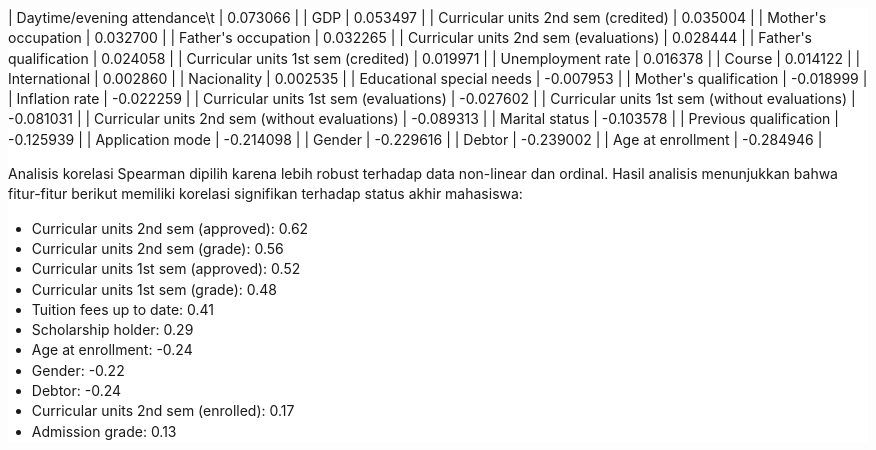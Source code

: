| Daytime/evening attendance\t | 0.073066 |
| GDP | 0.053497 |
| Curricular units 2nd sem (credited) | 0.035004 |
| Mother's occupation | 0.032700 |
| Father's occupation | 0.032265 |
| Curricular units 2nd sem (evaluations) | 0.028444 |
| Father's qualification | 0.024058 |
| Curricular units 1st sem (credited) | 0.019971 |
| Unemployment rate | 0.016378 |
| Course | 0.014122 |
| International | 0.002860 |
| Nacionality | 0.002535 |
| Educational special needs | -0.007953 |
| Mother's qualification | -0.018999 |
| Inflation rate | -0.022259 |
| Curricular units 1st sem (evaluations) | -0.027602 |
| Curricular units 1st sem (without evaluations) | -0.081031 |
| Curricular units 2nd sem (without evaluations) | -0.089313 |
| Marital status | -0.103578 |
| Previous qualification | -0.125939 |
| Application mode | -0.214098 |
| Gender | -0.229616 |
| Debtor | -0.239002 |
| Age at enrollment | -0.284946 |

Analisis korelasi Spearman dipilih karena lebih robust terhadap data non-linear dan ordinal. Hasil analisis menunjukkan bahwa fitur-fitur berikut memiliki korelasi signifikan terhadap status akhir mahasiswa:

- Curricular units 2nd sem (approved): 0.62
- Curricular units 2nd sem (grade): 0.56
- Curricular units 1st sem (approved): 0.52
- Curricular units 1st sem (grade): 0.48
- Tuition fees up to date: 0.41
- Scholarship holder: 0.29
- Age at enrollment: -0.24
- Gender: -0.22
- Debtor: -0.24
- Curricular units 2nd sem (enrolled): 0.17
- Admission grade: 0.13
